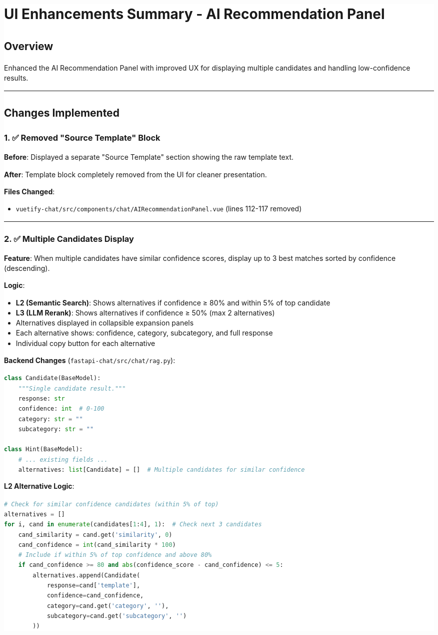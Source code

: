 # UI Enhancements Summary - AI Recommendation Panel

## Overview

Enhanced the AI Recommendation Panel with improved UX for displaying multiple candidates and handling low-confidence results.

---

## Changes Implemented

### 1. ✅ Removed "Source Template" Block

**Before**: Displayed a separate "Source Template" section showing the raw template text.

**After**: Template block completely removed from the UI for cleaner presentation.

**Files Changed**:
- `vuetify-chat/src/components/chat/AIRecommendationPanel.vue` (lines 112-117 removed)

---

### 2. ✅ Multiple Candidates Display

**Feature**: When multiple candidates have similar confidence scores, display up to 3 best matches sorted by confidence (descending).

**Logic**:
- **L2 (Semantic Search)**: Shows alternatives if confidence ≥ 80% and within 5% of top candidate
- **L3 (LLM Rerank)**: Shows alternatives if confidence ≥ 50% (max 2 alternatives)
- Alternatives displayed in collapsible expansion panels
- Each alternative shows: confidence, category, subcategory, and full response
- Individual copy button for each alternative

**Backend Changes** (`fastapi-chat/src/chat/rag.py`):

```python
class Candidate(BaseModel):
    """Single candidate result."""
    response: str
    confidence: int  # 0-100
    category: str = ""
    subcategory: str = ""

class Hint(BaseModel):
    # ... existing fields ...
    alternatives: list[Candidate] = []  # Multiple candidates for similar confidence
```

**L2 Alternative Logic**:
```python
# Check for similar confidence candidates (within 5% of top)
alternatives = []
for i, cand in enumerate(candidates[1:4], 1):  # Check next 3 candidates
    cand_similarity = cand.get('similarity', 0)
    cand_confidence = int(cand_similarity * 100)
    # Include if within 5% of top confidence and above 80%
    if cand_confidence >= 80 and abs(confidence_score - cand_confidence) <= 5:
        alternatives.append(Candidate(
            response=cand['template'],
            confidence=cand_confidence,
            category=cand.get('category', ''),
            subcategory=cand.get('subcategory', '')
        ))
```
